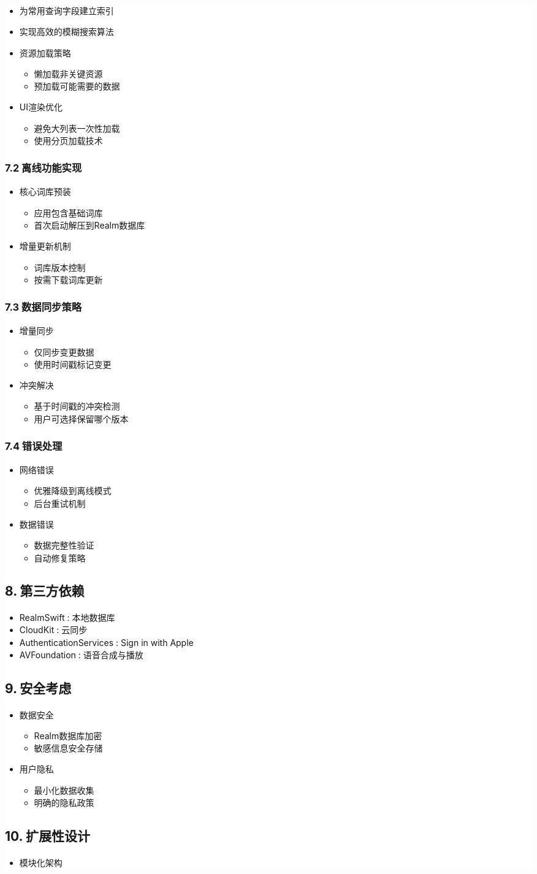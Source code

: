   - 为常用查询字段建立索引
  - 实现高效的模糊搜索算法
- 资源加载策略
  
  - 懒加载非关键资源
  - 预加载可能需要的数据
- UI渲染优化
  
  - 避免大列表一次性加载
  - 使用分页加载技术
### 7.2 离线功能实现
- 核心词库预装
  
  - 应用包含基础词库
  - 首次启动解压到Realm数据库
- 增量更新机制
  
  - 词库版本控制
  - 按需下载词库更新
### 7.3 数据同步策略
- 增量同步
  
  - 仅同步变更数据
  - 使用时间戳标记变更
- 冲突解决
  
  - 基于时间戳的冲突检测
  - 用户可选择保留哪个版本
### 7.4 错误处理
- 网络错误
  
  - 优雅降级到离线模式
  - 后台重试机制
- 数据错误
  
  - 数据完整性验证
  - 自动修复策略
## 8. 第三方依赖
- RealmSwift : 本地数据库
- CloudKit : 云同步
- AuthenticationServices : Sign in with Apple
- AVFoundation : 语音合成与播放
## 9. 安全考虑
- 数据安全
  
  - Realm数据库加密
  - 敏感信息安全存储
- 用户隐私
  
  - 最小化数据收集
  - 明确的隐私政策
## 10. 扩展性设计
- 模块化架构
  